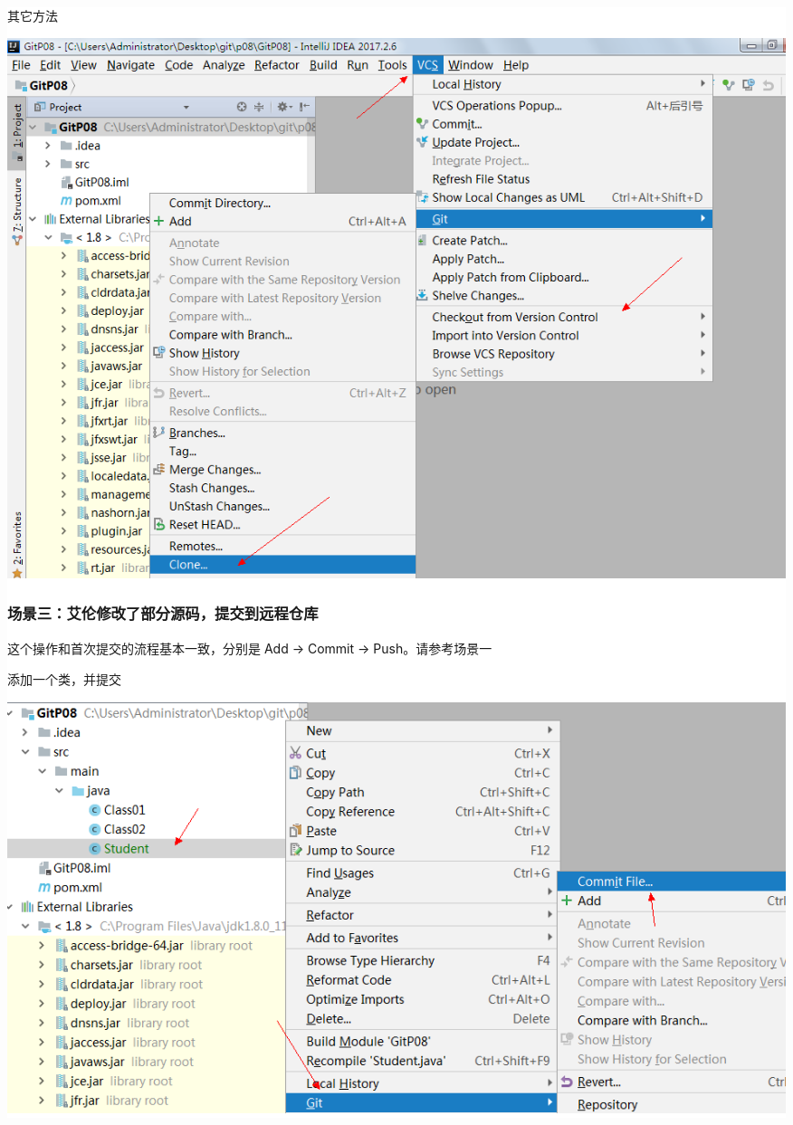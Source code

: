 其它方法

![img](Git.assets/63651-20180921092509906-1699848482.png)

### 场景三：艾伦修改了部分源码，提交到远程仓库

这个操作和首次提交的流程基本一致，分别是 Add -> Commit -> Push。请参考场景一

 添加一个类，并提交

![img](Git.assets/63651-20180921092810217-620233879.png)
